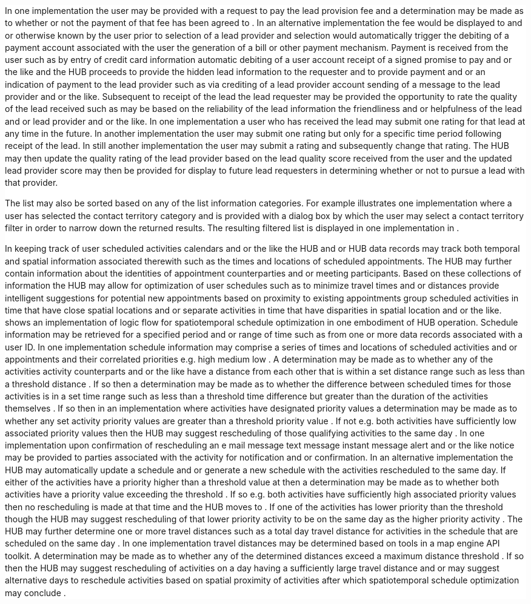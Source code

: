 In one implementation the user may be provided with a request to pay the lead provision fee and a determination may be made as to whether or not the payment of that fee has been agreed to . In an alternative implementation the fee would be displayed to and or otherwise known by the user prior to selection of a lead provider and selection would automatically trigger the debiting of a payment account associated with the user the generation of a bill or other payment mechanism. Payment is received from the user such as by entry of credit card information automatic debiting of a user account receipt of a signed promise to pay and or the like and the HUB proceeds to provide the hidden lead information to the requester and to provide payment and or an indication of payment to the lead provider such as via crediting of a lead provider account sending of a message to the lead provider and or the like. Subsequent to receipt of the lead the lead requester may be provided the opportunity to rate the quality of the lead received such as may be based on the reliability of the lead information the friendliness and or helpfulness of the lead and or lead provider and or the like. In one implementation a user who has received the lead may submit one rating for that lead at any time in the future. In another implementation the user may submit one rating but only for a specific time period following receipt of the lead. In still another implementation the user may submit a rating and subsequently change that rating. The HUB may then update the quality rating of the lead provider based on the lead quality score received from the user and the updated lead provider score may then be provided for display to future lead requesters in determining whether or not to pursue a lead with that provider.

The list may also be sorted based on any of the list information categories. For example illustrates one implementation where a user has selected the contact territory category and is provided with a dialog box by which the user may select a contact territory filter in order to narrow down the returned results. The resulting filtered list is displayed in one implementation in .

In keeping track of user scheduled activities calendars and or the like the HUB and or HUB data records may track both temporal and spatial information associated therewith such as the times and locations of scheduled appointments. The HUB may further contain information about the identities of appointment counterparties and or meeting participants. Based on these collections of information the HUB may allow for optimization of user schedules such as to minimize travel times and or distances provide intelligent suggestions for potential new appointments based on proximity to existing appointments group scheduled activities in time that have close spatial locations and or separate activities in time that have disparities in spatial location and or the like. shows an implementation of logic flow for spatiotemporal schedule optimization in one embodiment of HUB operation. Schedule information may be retrieved for a specified period and or range of time such as from one or more data records associated with a user ID. In one implementation schedule information may comprise a series of times and locations of scheduled activities and or appointments and their correlated priorities e.g. high medium low . A determination may be made as to whether any of the activities activity counterparts and or the like have a distance from each other that is within a set distance range such as less than a threshold distance . If so then a determination may be made as to whether the difference between scheduled times for those activities is in a set time range such as less than a threshold time difference but greater than the duration of the activities themselves . If so then in an implementation where activities have designated priority values a determination may be made as to whether any set activity priority values are greater than a threshold priority value . If not e.g. both activities have sufficiently low associated priority values then the HUB may suggest rescheduling of those qualifying activities to the same day . In one implementation upon confirmation of rescheduling an e mail message text message instant message alert and or the like notice may be provided to parties associated with the activity for notification and or confirmation. In an alternative implementation the HUB may automatically update a schedule and or generate a new schedule with the activities rescheduled to the same day. If either of the activities have a priority higher than a threshold value at then a determination may be made as to whether both activities have a priority value exceeding the threshold . If so e.g. both activities have sufficiently high associated priority values then no rescheduling is made at that time and the HUB moves to . If one of the activities has lower priority than the threshold though the HUB may suggest rescheduling of that lower priority activity to be on the same day as the higher priority activity . The HUB may further determine one or more travel distances such as a total day travel distance for activities in the schedule that are scheduled on the same day . In one implementation travel distances may be determined based on tools in a map engine API toolkit. A determination may be made as to whether any of the determined distances exceed a maximum distance threshold . If so then the HUB may suggest rescheduling of activities on a day having a sufficiently large travel distance and or may suggest alternative days to reschedule activities based on spatial proximity of activities after which spatiotemporal schedule optimization may conclude .
